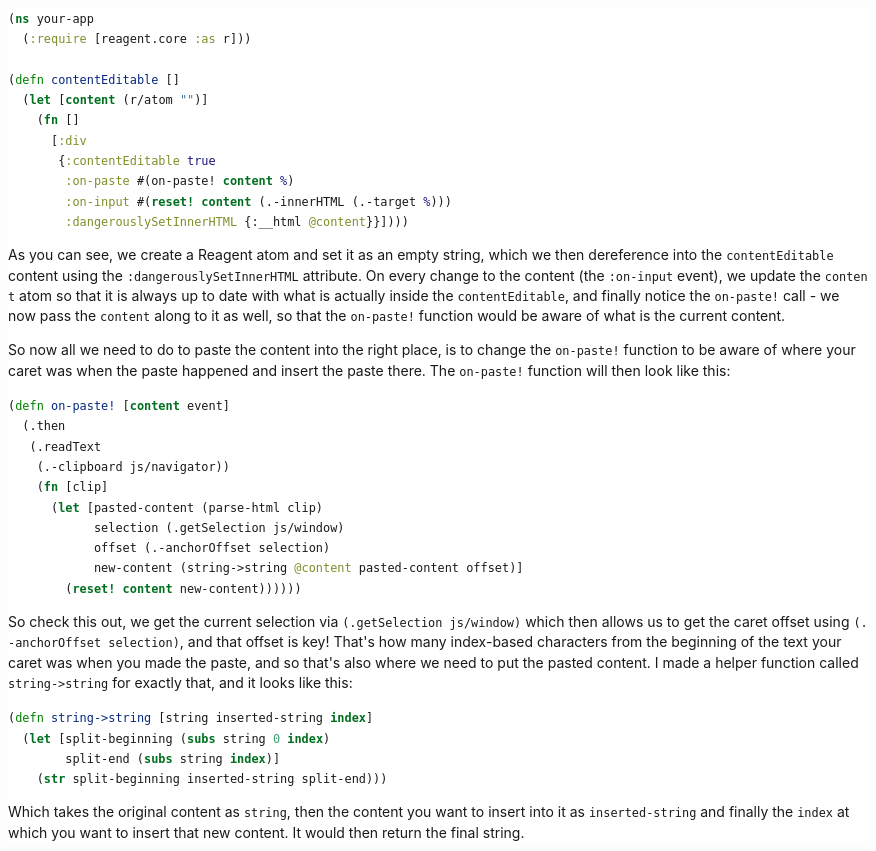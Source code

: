 ```clojure
(ns your-app
  (:require [reagent.core :as r]))
  
(defn contentEditable []
  (let [content (r/atom "")]
    (fn []
      [:div
       {:contentEditable true
        :on-paste #(on-paste! content %)
        :on-input #(reset! content (.-innerHTML (.-target %)))
        :dangerouslySetInnerHTML {:__html @content}}])))
```

As you can see, we create a Reagent atom and set it as an empty string, which we
then dereference into the `contentEditable` content using the
`:dangerouslySetInnerHTML` attribute. On every change to the content (the
`:on-input` event), we update the `content` atom so that it is always up to date
with what is actually inside the `contentEditable`, and finally notice the
`on-paste!` call - we now pass the `content` along to it as well, so that the
`on-paste!` function would be aware of what is the current content.

So now all we need to do to paste the content into the right place, is to change
the `on-paste!` function to be aware of where your caret was when the paste
happened and insert the paste there. The `on-paste!` function will then look
like this:

```clojure
(defn on-paste! [content event]
  (.then 
   (.readText 
    (.-clipboard js/navigator)) 
    (fn [clip]
      (let [pasted-content (parse-html clip)
            selection (.getSelection js/window)
            offset (.-anchorOffset selection)
            new-content (string->string @content pasted-content offset)]
        (reset! content new-content))))))
```

So check this out, we get the current selection via `(.getSelection js/window)`
which then allows us to get the caret offset using `(.-anchorOffset selection)`,
and that offset is key! That's how many index-based characters from the
beginning of the text your caret was when you made the paste, and so that's also
where we need to put the pasted content. I made a helper function called
`string->string` for exactly that, and it looks like this:

```clojure
(defn string->string [string inserted-string index]
  (let [split-beginning (subs string 0 index)
        split-end (subs string index)]
    (str split-beginning inserted-string split-end)))
```

Which takes the original content as `string`, then the content you want to
insert into it as `inserted-string` and finally the `index` at which you want to
insert that new content. It would then return the final string.
